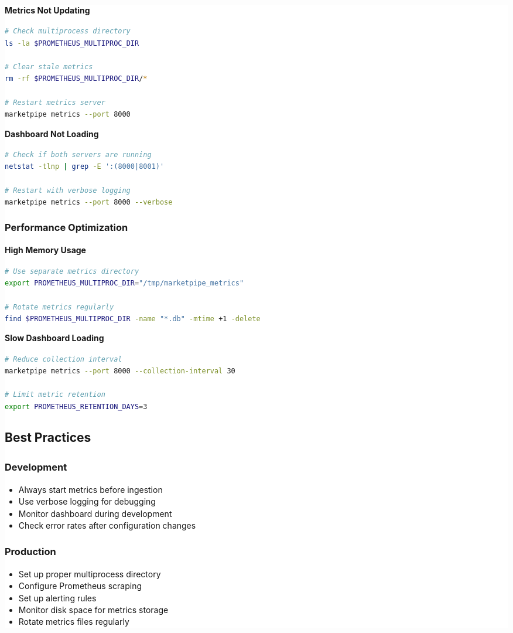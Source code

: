 **Metrics Not Updating**
```bash
# Check multiprocess directory
ls -la $PROMETHEUS_MULTIPROC_DIR

# Clear stale metrics
rm -rf $PROMETHEUS_MULTIPROC_DIR/*

# Restart metrics server
marketpipe metrics --port 8000
```

**Dashboard Not Loading**
```bash
# Check if both servers are running
netstat -tlnp | grep -E ':(8000|8001)'

# Restart with verbose logging
marketpipe metrics --port 8000 --verbose
```

### Performance Optimization

**High Memory Usage**
```bash
# Use separate metrics directory
export PROMETHEUS_MULTIPROC_DIR="/tmp/marketpipe_metrics"

# Rotate metrics regularly
find $PROMETHEUS_MULTIPROC_DIR -name "*.db" -mtime +1 -delete
```

**Slow Dashboard Loading**
```bash
# Reduce collection interval
marketpipe metrics --port 8000 --collection-interval 30

# Limit metric retention
export PROMETHEUS_RETENTION_DAYS=3
```

## Best Practices

### Development
- Always start metrics before ingestion
- Use verbose logging for debugging
- Monitor dashboard during development
- Check error rates after configuration changes

### Production
- Set up proper multiprocess directory
- Configure Prometheus scraping
- Set up alerting rules
- Monitor disk space for metrics storage
- Rotate metrics files regularly
